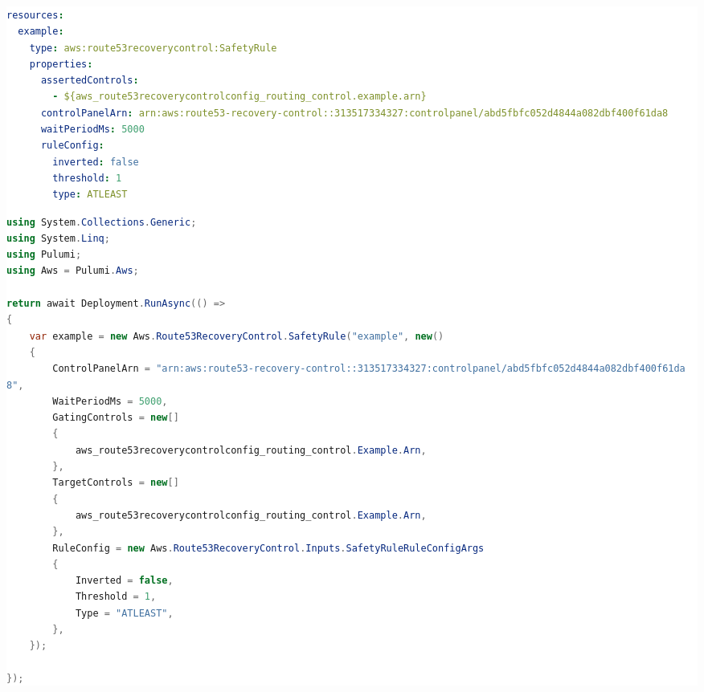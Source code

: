 
</pulumi-choosable>
</div>


<div>
<pulumi-choosable type="language" values="yaml">

```yaml
resources:
  example:
    type: aws:route53recoverycontrol:SafetyRule
    properties:
      assertedControls:
        - ${aws_route53recoverycontrolconfig_routing_control.example.arn}
      controlPanelArn: arn:aws:route53-recovery-control::313517334327:controlpanel/abd5fbfc052d4844a082dbf400f61da8
      waitPeriodMs: 5000
      ruleConfig:
        inverted: false
        threshold: 1
        type: ATLEAST
```


</pulumi-choosable>
</div>







<div>
<pulumi-choosable type="language" values="csharp">

```csharp
using System.Collections.Generic;
using System.Linq;
using Pulumi;
using Aws = Pulumi.Aws;

return await Deployment.RunAsync(() => 
{
    var example = new Aws.Route53RecoveryControl.SafetyRule("example", new()
    {
        ControlPanelArn = "arn:aws:route53-recovery-control::313517334327:controlpanel/abd5fbfc052d4844a082dbf400f61da8",
        WaitPeriodMs = 5000,
        GatingControls = new[]
        {
            aws_route53recoverycontrolconfig_routing_control.Example.Arn,
        },
        TargetControls = new[]
        {
            aws_route53recoverycontrolconfig_routing_control.Example.Arn,
        },
        RuleConfig = new Aws.Route53RecoveryControl.Inputs.SafetyRuleRuleConfigArgs
        {
            Inverted = false,
            Threshold = 1,
            Type = "ATLEAST",
        },
    });

});
```
